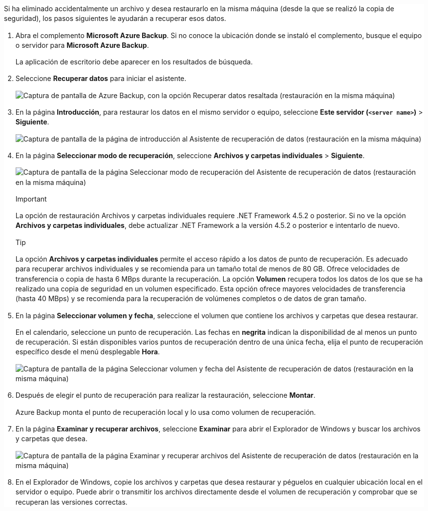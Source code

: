 Si ha eliminado accidentalmente un archivo y desea restaurarlo en la misma máquina (desde la que se realizó la copia de seguridad), los pasos siguientes le ayudarán a recuperar esos datos.

1. Abra el complemento **Microsoft Azure Backup**. Si no conoce la ubicación donde se instaló el complemento, busque el equipo o servidor para **Microsoft Azure Backup**.

    La aplicación de escritorio debe aparecer en los resultados de búsqueda.

2. Seleccione **Recuperar datos** para iniciar el asistente.

    ![Captura de pantalla de Azure Backup, con la opción Recuperar datos resaltada (restauración en la misma máquina)](./media/backup-azure-restore-windows-server/recover.png)

3. En la página **Introducción**, para restaurar los datos en el mismo servidor o equipo, seleccione **Este servidor (`<server name>`)**  > **Siguiente**.

    ![Captura de pantalla de la página de introducción al Asistente de recuperación de datos (restauración en la misma máquina)](./media/backup-azure-restore-windows-server/samemachine_gettingstarted_instantrestore.png)

4. En la página **Seleccionar modo de recuperación**, seleccione **Archivos y carpetas individuales** > **Siguiente**.

    ![Captura de pantalla de la página Seleccionar modo de recuperación del Asistente de recuperación de datos (restauración en la misma máquina)](./media/backup-azure-restore-windows-server/samemachine_selectrecoverymode_instantrestore.png)
   > [!IMPORTANT]
   > La opción de restauración Archivos y carpetas individuales requiere .NET Framework 4.5.2 o posterior. Si no ve la opción **Archivos y carpetas individuales**, debe actualizar .NET Framework a la versión 4.5.2 o posterior e intentarlo de nuevo.

   > [!TIP]
   > La opción **Archivos y carpetas individuales** permite el acceso rápido a los datos de punto de recuperación. Es adecuado para recuperar archivos individuales y se recomienda para un tamaño total de menos de 80 GB. Ofrece velocidades de transferencia o copia de hasta 6 MBps durante la recuperación. La opción **Volumen** recupera todos los datos de los que se ha realizado una copia de seguridad en un volumen especificado. Esta opción ofrece mayores velocidades de transferencia (hasta 40 MBps) y se recomienda para la recuperación de volúmenes completos o de datos de gran tamaño.

5. En la página **Seleccionar volumen y fecha**, seleccione el volumen que contiene los archivos y carpetas que desea restaurar.

    En el calendario, seleccione un punto de recuperación. Las fechas en **negrita** indican la disponibilidad de al menos un punto de recuperación. Si están disponibles varios puntos de recuperación dentro de una única fecha, elija el punto de recuperación específico desde el menú desplegable **Hora**.

    ![Captura de pantalla de la página Seleccionar volumen y fecha del Asistente de recuperación de datos (restauración en la misma máquina)](./media/backup-azure-restore-windows-server/samemachine_selectvolumedate_instantrestore.png)

6. Después de elegir el punto de recuperación para realizar la restauración, seleccione **Montar**.

    Azure Backup monta el punto de recuperación local y lo usa como volumen de recuperación.

7. En la página **Examinar y recuperar archivos**, seleccione **Examinar** para abrir el Explorador de Windows y buscar los archivos y carpetas que desea.

    ![Captura de pantalla de la página Examinar y recuperar archivos del Asistente de recuperación de datos (restauración en la misma máquina)](./media/backup-azure-restore-windows-server/samemachine_browserecover_instantrestore.png)

8. En el Explorador de Windows, copie los archivos y carpetas que desea restaurar y péguelos en cualquier ubicación local en el servidor o equipo. Puede abrir o transmitir los archivos directamente desde el volumen de recuperación y comprobar que se recuperan las versiones correctas.
